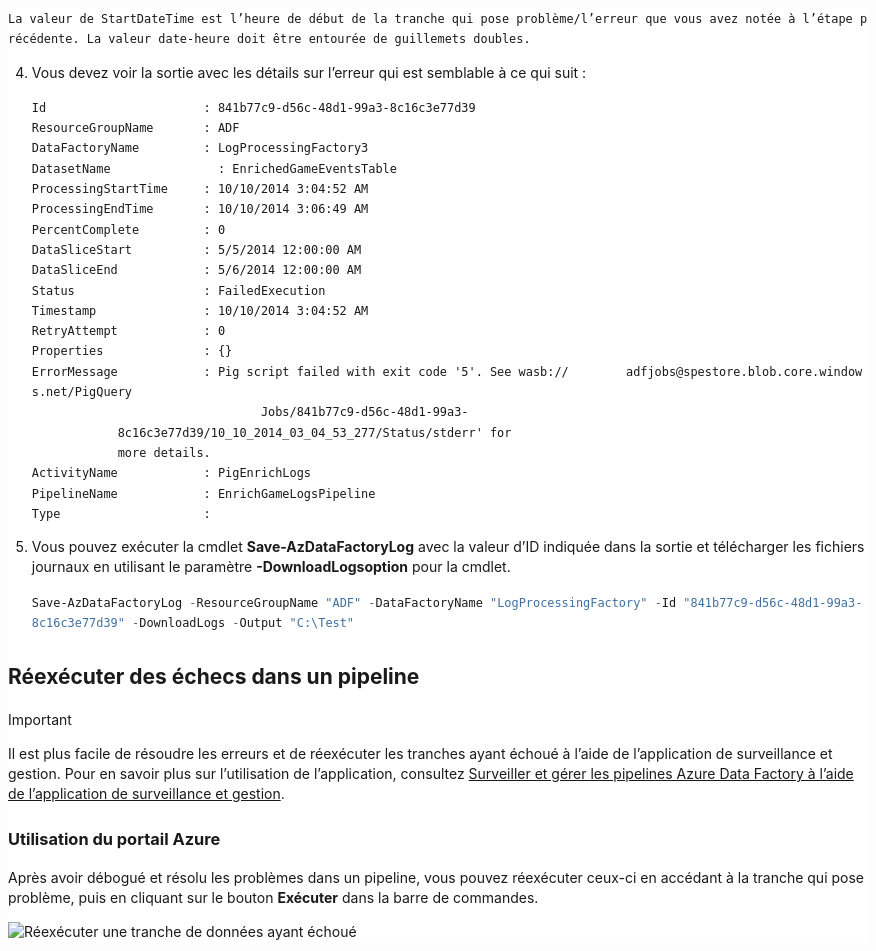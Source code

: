     La valeur de StartDateTime est l’heure de début de la tranche qui pose problème/l’erreur que vous avez notée à l’étape précédente. La valeur date-heure doit être entourée de guillemets doubles.
4. Vous devez voir la sortie avec les détails sur l’erreur qui est semblable à ce qui suit :

    ```   
    Id                      : 841b77c9-d56c-48d1-99a3-8c16c3e77d39
    ResourceGroupName       : ADF
    DataFactoryName         : LogProcessingFactory3
    DatasetName               : EnrichedGameEventsTable
    ProcessingStartTime     : 10/10/2014 3:04:52 AM
    ProcessingEndTime       : 10/10/2014 3:06:49 AM
    PercentComplete         : 0
    DataSliceStart          : 5/5/2014 12:00:00 AM
    DataSliceEnd            : 5/6/2014 12:00:00 AM
    Status                  : FailedExecution
    Timestamp               : 10/10/2014 3:04:52 AM
    RetryAttempt            : 0
    Properties              : {}
    ErrorMessage            : Pig script failed with exit code '5'. See wasb://        adfjobs@spestore.blob.core.windows.net/PigQuery
                                    Jobs/841b77c9-d56c-48d1-99a3-
                8c16c3e77d39/10_10_2014_03_04_53_277/Status/stderr' for
                more details.
    ActivityName            : PigEnrichLogs
    PipelineName            : EnrichGameLogsPipeline
    Type                    :
    ```
5. Vous pouvez exécuter la cmdlet **Save-AzDataFactoryLog** avec la valeur d’ID indiquée dans la sortie et télécharger les fichiers journaux en utilisant le paramètre **-DownloadLogsoption** pour la cmdlet.

    ```powershell
    Save-AzDataFactoryLog -ResourceGroupName "ADF" -DataFactoryName "LogProcessingFactory" -Id "841b77c9-d56c-48d1-99a3-8c16c3e77d39" -DownloadLogs -Output "C:\Test"
    ```

## <a name="rerun-failures-in-a-pipeline"></a>Réexécuter des échecs dans un pipeline

> [!IMPORTANT]
> Il est plus facile de résoudre les erreurs et de réexécuter les tranches ayant échoué à l’aide de l’application de surveillance et gestion. Pour en savoir plus sur l’utilisation de l’application, consultez [Surveiller et gérer les pipelines Azure Data Factory à l’aide de l’application de surveillance et gestion](data-factory-monitor-manage-app.md). 

### <a name="use-the-azure-portal"></a>Utilisation du portail Azure
Après avoir débogué et résolu les problèmes dans un pipeline, vous pouvez réexécuter ceux-ci en accédant à la tranche qui pose problème, puis en cliquant sur le bouton **Exécuter** dans la barre de commandes.

![Réexécuter une tranche de données ayant échoué](./media/data-factory-monitor-manage-pipelines/rerun-slice.png)
